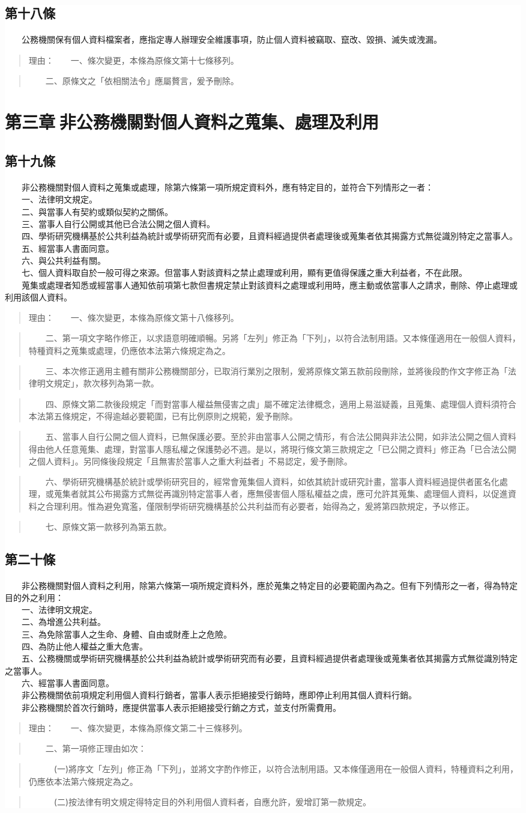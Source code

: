 第十八條 
---------
　　公務機關保有個人資料檔案者，應指定專人辦理安全維護事項，防止個人資料被竊取、竄改、毀損、滅失或洩漏。  
> 理由：　　一、條次變更，本條為原條文第十七條移列。

> 　　二、原條文之「依相關法令」應屬贅言，爰予刪除。



第三章  非公務機關對個人資料之蒐集、處理及利用
==============================================
第十九條 
---------
　　非公務機關對個人資料之蒐集或處理，除第六條第一項所規定資料外，應有特定目的，並符合下列情形之一者：  
　　一、法律明文規定。  
　　二、與當事人有契約或類似契約之關係。  
　　三、當事人自行公開或其他已合法公開之個人資料。  
　　四、學術研究機構基於公共利益為統計或學術研究而有必要，且資料經過提供者處理後或蒐集者依其揭露方式無從識別特定之當事人。  
　　五、經當事人書面同意。  
　　六、與公共利益有關。  
　　七、個人資料取自於一般可得之來源。但當事人對該資料之禁止處理或利用，顯有更值得保護之重大利益者，不在此限。  
　　蒐集或處理者知悉或經當事人通知依前項第七款但書規定禁止對該資料之處理或利用時，應主動或依當事人之請求，刪除、停止處理或利用該個人資料。  
> 理由：　　一、條次變更，本條為原條文第十八條移列。

> 　　二、第一項文字略作修正，以求語意明確順暢。另將「左列」修正為「下列」，以符合法制用語。又本條僅適用在一般個人資料，特種資料之蒐集或處理，仍應依本法第六條規定為之。

> 　　三、本次修正適用主體有關非公務機關部分，已取消行業別之限制，爰將原條文第五款前段刪除，並將後段酌作文字修正為「法律明文規定」，款次移列為第一款。

> 　　四、原條文第二款後段規定「而對當事人權益無侵害之虞」屬不確定法律概念，適用上易滋疑義，且蒐集、處理個人資料須符合本法第五條規定，不得逾越必要範圍，已有比例原則之規範，爰予刪除。

> 　　五、當事人自行公開之個人資料，已無保護必要。至於非由當事人公開之情形，有合法公開與非法公開，如非法公開之個人資料得由他人任意蒐集、處理，對當事人隱私權之保護勢必不週。是以，將現行條文第三款規定之「已公開之資料」修正為「已合法公開之個人資料」。另同條後段規定「且無害於當事人之重大利益者」不易認定，爰予刪除。

> 　　六、學術研究機構基於統計或學術研究目的，經常會蒐集個人資料，如依其統計或研究計畫，當事人資料經過提供者匿名化處理，或蒐集者就其公布揭露方式無從再識別特定當事人者，應無侵害個人隱私權益之虞，應可允許其蒐集、處理個人資料，以促進資料之合理利用。惟為避免寬濫，僅限制學術研究機構基於公共利益而有必要者，始得為之，爰將第四款規定，予以修正。

> 　　七、原條文第一款移列為第五款。



第二十條 
---------
　　非公務機關對個人資料之利用，除第六條第一項所規定資料外，應於蒐集之特定目的必要範圍內為之。但有下列情形之一者，得為特定目的外之利用：  
　　一、法律明文規定。  
　　二、為增進公共利益。  
　　三、為免除當事人之生命、身體、自由或財產上之危險。  
　　四、為防止他人權益之重大危害。  
　　五、公務機關或學術研究機構基於公共利益為統計或學術研究而有必要，且資料經過提供者處理後或蒐集者依其揭露方式無從識別特定之當事人。  
　　六、經當事人書面同意。  
　　非公務機關依前項規定利用個人資料行銷者，當事人表示拒絕接受行銷時，應即停止利用其個人資料行銷。  
　　非公務機關於首次行銷時，應提供當事人表示拒絕接受行銷之方式，並支付所需費用。  
> 理由：　　一、條次變更，本條為原條文第二十三條移列。

> 　　二、第一項修正理由如次：

> 　　　(一)將序文「左列」修正為「下列」，並將文字酌作修正，以符合法制用語。又本條僅適用在一般個人資料，特種資料之利用，仍應依本法第六條規定為之。

> 　　　(二)按法律有明文規定得特定目的外利用個人資料者，自應允許，爰增訂第一款規定。
